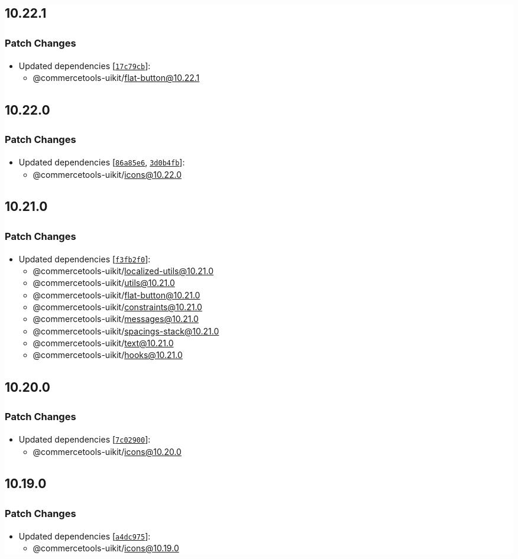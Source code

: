 ## 10.22.1

### Patch Changes

- Updated dependencies [[`17c79cb`](https://github.com/commercetools/ui-kit/commit/17c79cb8e065ea880996e3267873233d6823438e)]:
  - @commercetools-uikit/flat-button@10.22.1

## 10.22.0

### Patch Changes

- Updated dependencies [[`86a85e6`](https://github.com/commercetools/ui-kit/commit/86a85e642d0d47089c3ddd7094974c58badbed56), [`3d0b4fb`](https://github.com/commercetools/ui-kit/commit/3d0b4fb455af11bc144422793320ea44ddbfce81)]:
  - @commercetools-uikit/icons@10.22.0

## 10.21.0

### Patch Changes

- Updated dependencies [[`f3fb2f0`](https://github.com/commercetools/ui-kit/commit/f3fb2f02f303b8627eece8972c5421e0d17ebb64)]:
  - @commercetools-uikit/localized-utils@10.21.0
  - @commercetools-uikit/utils@10.21.0
  - @commercetools-uikit/flat-button@10.21.0
  - @commercetools-uikit/constraints@10.21.0
  - @commercetools-uikit/messages@10.21.0
  - @commercetools-uikit/spacings-stack@10.21.0
  - @commercetools-uikit/text@10.21.0
  - @commercetools-uikit/hooks@10.21.0

## 10.20.0

### Patch Changes

- Updated dependencies [[`7c02900`](https://github.com/commercetools/ui-kit/commit/7c029007f4d5f49fe2db3a648ccba0d65176d770)]:
  - @commercetools-uikit/icons@10.20.0

## 10.19.0

### Patch Changes

- Updated dependencies [[`a4dc975`](https://github.com/commercetools/ui-kit/commit/a4dc975e208cb77a661fb8b16855054898c92f30)]:
  - @commercetools-uikit/icons@10.19.0

